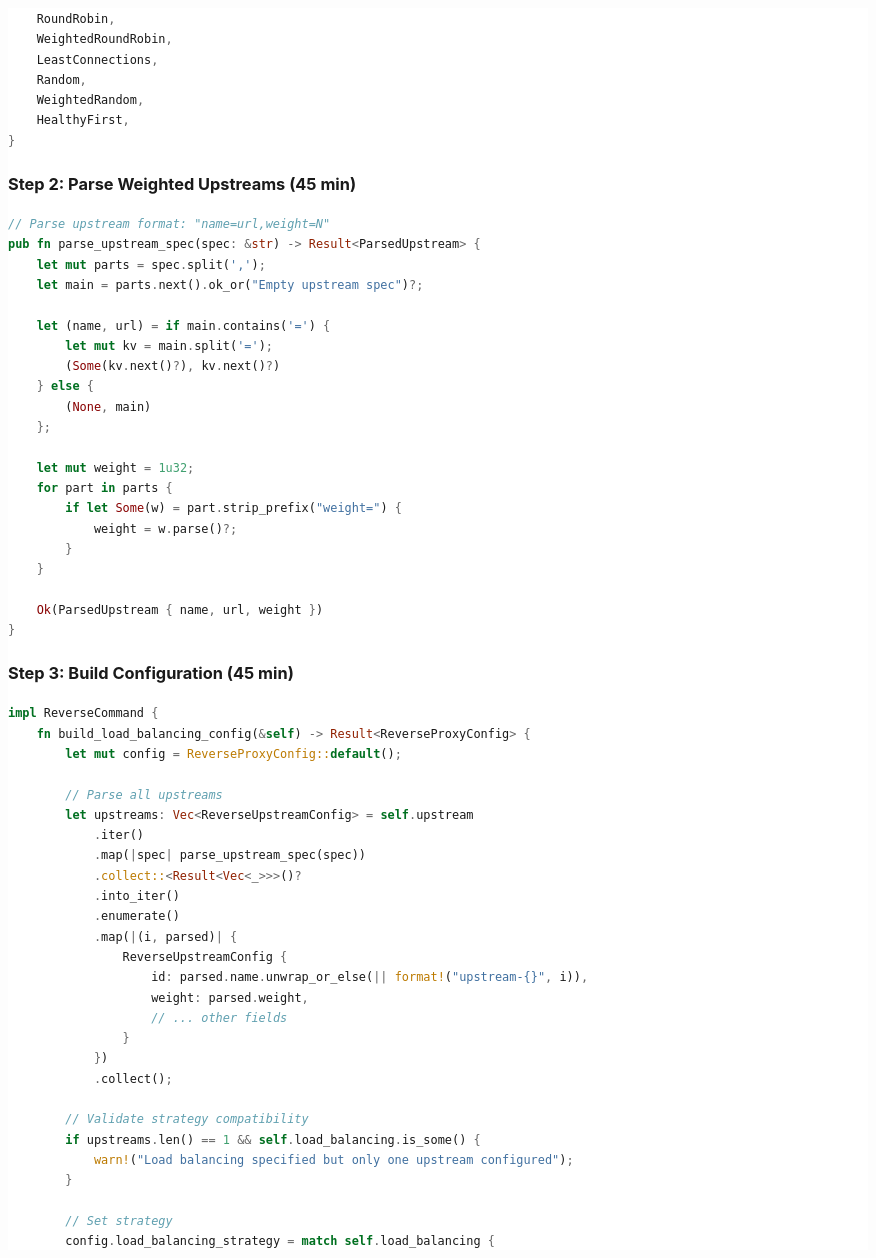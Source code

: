 ```rust
    RoundRobin,
    WeightedRoundRobin,
    LeastConnections,
    Random,
    WeightedRandom,
    HealthyFirst,
}
```

### Step 2: Parse Weighted Upstreams (45 min)
```rust
// Parse upstream format: "name=url,weight=N"
pub fn parse_upstream_spec(spec: &str) -> Result<ParsedUpstream> {
    let mut parts = spec.split(',');
    let main = parts.next().ok_or("Empty upstream spec")?;
    
    let (name, url) = if main.contains('=') {
        let mut kv = main.split('=');
        (Some(kv.next()?), kv.next()?)
    } else {
        (None, main)
    };
    
    let mut weight = 1u32;
    for part in parts {
        if let Some(w) = part.strip_prefix("weight=") {
            weight = w.parse()?;
        }
    }
    
    Ok(ParsedUpstream { name, url, weight })
}
```

### Step 3: Build Configuration (45 min)
```rust
impl ReverseCommand {
    fn build_load_balancing_config(&self) -> Result<ReverseProxyConfig> {
        let mut config = ReverseProxyConfig::default();
        
        // Parse all upstreams
        let upstreams: Vec<ReverseUpstreamConfig> = self.upstream
            .iter()
            .map(|spec| parse_upstream_spec(spec))
            .collect::<Result<Vec<_>>>()?
            .into_iter()
            .enumerate()
            .map(|(i, parsed)| {
                ReverseUpstreamConfig {
                    id: parsed.name.unwrap_or_else(|| format!("upstream-{}", i)),
                    weight: parsed.weight,
                    // ... other fields
                }
            })
            .collect();
        
        // Validate strategy compatibility
        if upstreams.len() == 1 && self.load_balancing.is_some() {
            warn!("Load balancing specified but only one upstream configured");
        }
        
        // Set strategy
        config.load_balancing_strategy = match self.load_balancing {
```